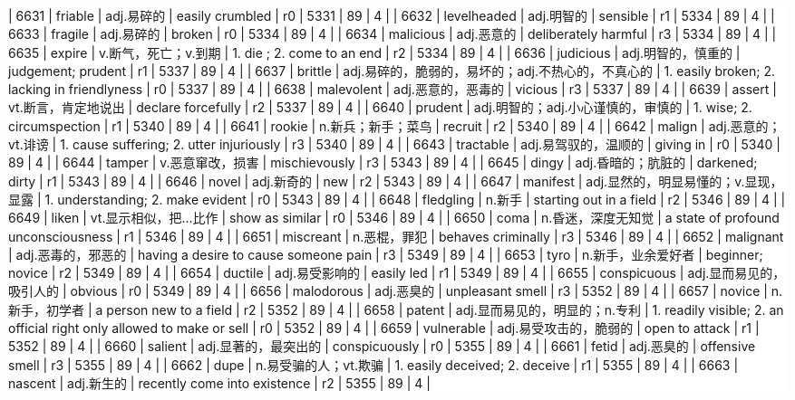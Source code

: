 | 6631 | friable         | adj.易碎的                                         | easily crumbled                                                       | r0    |     5331 |    89 |     4 |
| 6632 | levelheaded     | adj.明智的                                         | sensible                                                              | r1    |     5334 |    89 |     4 |
| 6633 | fragile         | adj.易碎的                                         | broken                                                                | r0    |     5334 |    89 |     4 |
| 6634 | malicious       | adj.恶意的                                         | deliberately harmful                                                  | r3    |     5334 |    89 |     4 |
| 6635 | expire          | v.断气，死亡；v.到期                               | 1. die ; 2. come to an end                                            | r2    |     5334 |    89 |     4 |
| 6636 | judicious       | adj.明智的，慎重的                                 | judgement; prudent                                                    | r1    |     5337 |    89 |     4 |
| 6637 | brittle         | adj.易碎的，脆弱的，易坏的；adj.不热心的，不真心的 | 1. easily broken; 2. lacking in friendlyness                          | r0    |     5337 |    89 |     4 |
| 6638 | malevolent      | adj.恶意的，恶毒的                                 | vicious                                                               | r3    |     5337 |    89 |     4 |
| 6639 | assert          | vt.断言，肯定地说出                                | declare forcefully                                                    | r2    |     5337 |    89 |     4 |
| 6640 | prudent         | adj.明智的；adj.小心谨慎的，审慎的                 | 1. wise; 2. circumspection                                            | r1    |     5340 |    89 |     4 |
| 6641 | rookie          | n.新兵；新手；菜鸟                                 | recruit                                                               | r2    |     5340 |    89 |     4 |
| 6642 | malign          | adj.恶意的；vt.诽谤                                | 1. cause suffering; 2. utter injuriously                              | r3    |     5340 |    89 |     4 |
| 6643 | tractable       | adj.易驾驭的，温顺的                               | giving in                                                             | r0    |     5340 |    89 |     4 |
| 6644 | tamper          | v.恶意窜改，损害                                   | mischievously                                                         | r3    |     5343 |    89 |     4 |
| 6645 | dingy           | adj.昏暗的；肮脏的                                 | darkened; dirty                                                       | r1    |     5343 |    89 |     4 |
| 6646 | novel           | adj.新奇的                                         | new                                                                   | r2    |     5343 |    89 |     4 |
| 6647 | manifest        | adj.显然的，明显易懂的；v.显现，显露               | 1. understanding; 2. make evident                                     | r0    |     5343 |    89 |     4 |
| 6648 | fledgling       | n.新手                                             | starting out in a field                                               | r2    |     5346 |    89 |     4 |
| 6649 | liken           | vt.显示相似，把…比作                               | show as similar                                                       | r0    |     5346 |    89 |     4 |
| 6650 | coma            | n.昏迷，深度无知觉                                 | a state of profound unconsciousness                                   | r1    |     5346 |    89 |     4 |
| 6651 | miscreant       | n.恶棍，罪犯                                       | behaves criminally                                                    | r3    |     5346 |    89 |     4 |
| 6652 | malignant       | adj.恶毒的，邪恶的                                 | having a desire to cause someone pain                                 | r3    |     5349 |    89 |     4 |
| 6653 | tyro            | n.新手，业余爱好者                                 | beginner; novice                                                      | r2    |     5349 |    89 |     4 |
| 6654 | ductile         | adj.易受影响的                                     | easily led                                                            | r1    |     5349 |    89 |     4 |
| 6655 | conspicuous     | adj.显而易见的，吸引人的                           | obvious                                                               | r0    |     5349 |    89 |     4 |
| 6656 | malodorous      | adj.恶臭的                                         | unpleasant smell                                                      | r3    |     5352 |    89 |     4 |
| 6657 | novice          | n.新手，初学者                                     | a person new to a field                                               | r2    |     5352 |    89 |     4 |
| 6658 | patent          | adj.显而易见的，明显的；n.专利                     | 1. readily visible; 2. an official right only allowed to make or sell | r0    |     5352 |    89 |     4 |
| 6659 | vulnerable      | adj.易受攻击的，脆弱的                             | open to attack                                                        | r1    |     5352 |    89 |     4 |
| 6660 | salient         | adj.显著的，最突出的                               | conspicuously                                                         | r0    |     5355 |    89 |     4 |
| 6661 | fetid           | adj.恶臭的                                         | offensive smell                                                       | r3    |     5355 |    89 |     4 |
| 6662 | dupe            | n.易受骗的人；vt.欺骗                              | 1. easily deceived; 2. deceive                                        | r1    |     5355 |    89 |     4 |
| 6663 | nascent         | adj.新生的                                         | recently come into existence                                          | r2    |     5355 |    89 |     4 |